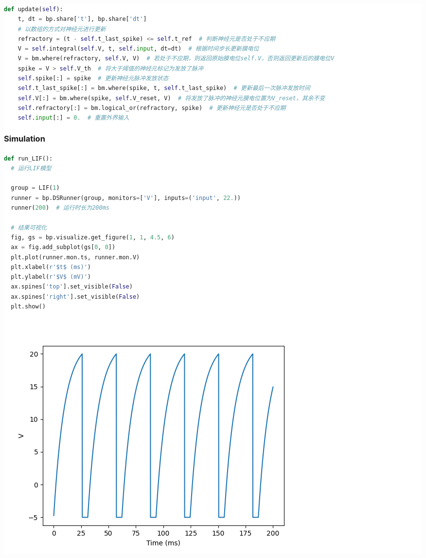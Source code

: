 ```python
def update(self):
    t, dt = bp.share['t'], bp.share['dt']
    # 以数组的方式对神经元进行更新
    refractory = (t - self.t_last_spike) <= self.t_ref  # 判断神经元是否处于不应期
    V = self.integral(self.V, t, self.input, dt=dt)  # 根据时间步长更新膜电位
    V = bm.where(refractory, self.V, V)  # 若处于不应期，则返回原始膜电位self.V，否则返回更新后的膜电位V
    spike = V > self.V_th  # 将大于阈值的神经元标记为发放了脉冲
    self.spike[:] = spike  # 更新神经元脉冲发放状态
    self.t_last_spike[:] = bm.where(spike, t, self.t_last_spike)  # 更新最后一次脉冲发放时间
    self.V[:] = bm.where(spike, self.V_reset, V)  # 将发放了脉冲的神经元膜电位置为V_reset，其余不变
    self.refractory[:] = bm.logical_or(refractory, spike)  # 更新神经元是否处于不应期
    self.input[:] = 0.  # 重置外界输入
```

### Simulation

```python
def run_LIF():
  # 运行LIF模型

  group = LIF(1)
  runner = bp.DSRunner(group, monitors=['V'], inputs=('input', 22.))
  runner(200)  # 运行时长为200ms

  # 结果可视化
  fig, gs = bp.visualize.get_figure(1, 1, 4.5, 6)
  ax = fig.add_subplot(gs[0, 0])
  plt.plot(runner.mon.ts, runner.mon.V)
  plt.xlabel(r'$t$ (ms)')
  plt.ylabel(r'$V$ (mV)')
  ax.spines['top'].set_visible(False)
  ax.spines['right'].set_visible(False)
  plt.show()
```

![image-20230825141201825](/assets/images/Notes.assets/image-20230825141201825.png)
